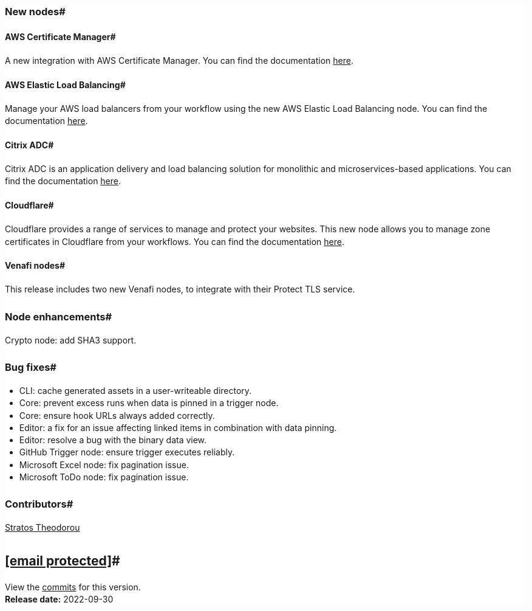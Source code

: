 

### New nodes#

#### AWS Certificate Manager#

A new integration with AWS Certificate Manager. You can find the documentation [here](../../integrations/builtin/app-nodes/n8n-nodes-base.awscertificatemanager/).

#### AWS Elastic Load Balancing#

Manage your AWS load balancers from your workflow using the new AWS Elastic Load Balancing node. You can find the documentation [here](../../integrations/builtin/app-nodes/n8n-nodes-base.awselb/).

#### Citrix ADC#

Citrix ADC is an application delivery and load balancing solution for monolithic and microservices-based applications. You can find the documentation [here](../../integrations/builtin/app-nodes/n8n-nodes-base.netscaleradc/).

#### Cloudflare#

Cloudflare provides a range of services to manage and protect your websites. This new node allows you to manage zone certificates in Cloudflare from your workflows. You can find the documentation [here](../../integrations/builtin/app-nodes/n8n-nodes-base.cloudflare/).

#### Venafi nodes#

This release includes two new Venafi nodes, to integrate with their Protect TLS service.

### Node enhancements#

Crypto node: add SHA3 support.

### Bug fixes#

  * CLI: cache generated assets in a user-writeable directory.
  * Core: prevent excess runs when data is pinned in a trigger node.
  * Core: ensure hook URLs always added correctly.
  * Editor: a fix for an issue affecting linked items in combination with data pinning.
  * Editor: resolve a bug with the binary data view.
  * GitHub Trigger node: ensure trigger executes reliably.
  * Microsoft Excel node: fix pagination issue.
  * Microsoft ToDo node: fix pagination issue.



### Contributors#

[Stratos Theodorou](https://github.com/eeVoskos)

## [[email protected]](/cdn-cgi/l/email-protection)#

View the [commits](https://github.com/n8n-io/n8n/compare/n8n@0.195.5...n8n@0.196.0) for this version.  
**Release date:** 2022-09-30
